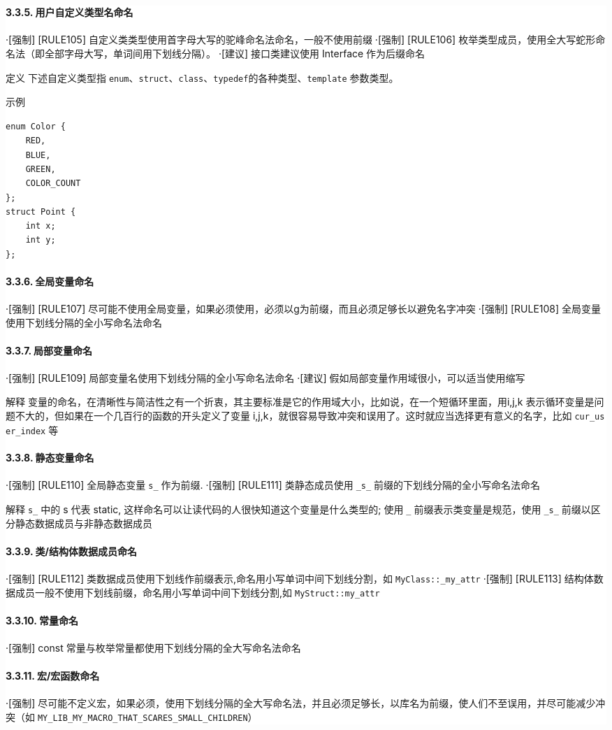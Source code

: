 #### 3.3.5. 用户自定义类型名命名
·[强制] [RULE105] 自定义类类型使用首字母大写的驼峰命名法命名，一般不使用前缀
·[强制] [RULE106] 枚举类型成员，使用全大写蛇形命名法（即全部字母大写，单词间用下划线分隔）。
·[建议] 接口类建议使用 Interface 作为后缀命名

定义
下述自定义类型指 `enum`、`struct`、`class`、`typedef`的各种类型、`template` 参数类型。

示例

```
enum Color {
    RED,
    BLUE,
    GREEN,
    COLOR_COUNT
};
struct Point {
    int x;
    int y;
};
```

#### 3.3.6. 全局变量命名
·[强制] [RULE107] 尽可能不使用全局变量，如果必须使用，必须以g为前缀，而且必须足够长以避免名字冲突
·[强制] [RULE108] 全局变量使用下划线分隔的全小写命名法命名

#### 3.3.7. 局部变量命名
·[强制] [RULE109] 局部变量名使用下划线分隔的全小写命名法命名
·[建议] 假如局部变量作用域很小，可以适当使用缩写

解释
变量的命名，在清晰性与简洁性之有一个折衷，其主要标准是它的作用域大小，比如说，在一个短循环里面，用i,j,k 表示循环变量是问题不大的，但如果在一个几百行的函数的开头定义了变量 i,j,k，就很容易导致冲突和误用了。这时就应当选择更有意义的名字，比如 `cur_user_index` 等

#### 3.3.8. 静态变量命名
·[强制] [RULE110] 全局静态变量 `s_` 作为前缀.
·[强制] [RULE111] 类静态成员使用 `_s_` 前缀的下划线分隔的全小写命名法命名

解释
`s_` 中的 s 代表 static, 这样命名可以让读代码的人很快知道这个变量是什么类型的;
使用 `_` 前缀表示类变量是规范，使用 `_s_` 前缀以区分静态数据成员与非静态数据成员

#### 3.3.9. 类/结构体数据成员命名
·[强制] [RULE112] 类数据成员使用下划线作前缀表示,命名用小写单词中间下划线分割，如 `MyClass::_my_attr`
·[强制] [RULE113] 结构体数据成员一般不使用下划线前缀，命名用小写单词中间下划线分割,如 `MyStruct::my_attr`

#### 3.3.10. 常量命名
·[强制] const 常量与枚举常量都使用下划线分隔的全大写命名法命名

#### 3.3.11. 宏/宏函数命名
·[强制] 尽可能不定义宏，如果必须，使用下划线分隔的全大写命名法，并且必须足够长，以库名为前缀，使人们不至误用，并尽可能减少冲突（如 `MY_LIB_MY_MACRO_THAT_SCARES_SMALL_CHILDREN`）
